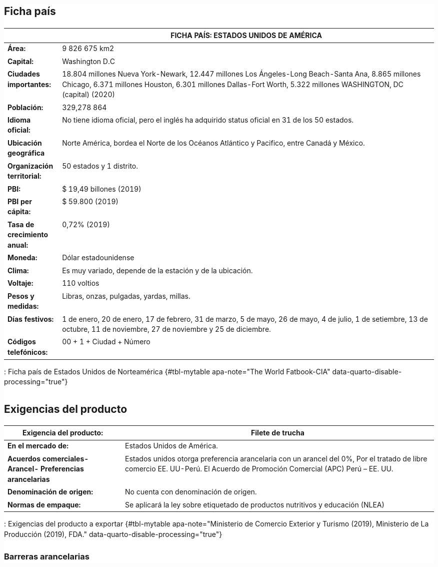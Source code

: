 ## Ficha país

|   | FICHA PAÍS: ESTADOS UNIDOS DE AMÉRICA |
|---------------------|---------------------------------------------------|
| **Área:** | 9 826 675 km2 |
| **Capital:** | Washington D.C |
| **Ciudades importantes:** | 18.804 millones Nueva York-Newark, 12.447 millones Los Ángeles-Long Beach-Santa Ana, 8.865 millones Chicago, 6.371 millones Houston, 6.301 millones Dallas-Fort Worth, 5.322 millones WASHINGTON, DC (capital) (2020) |
| **Población:** | 329,278 864 |
| **Idioma oficial:** | No tiene idioma oficial, pero el inglés ha adquirido status oficial en 31 de los 50 estados. |
| **Ubicación geográfica** | Norte América, bordea el Norte de los Océanos Atlántico y Pacifico, entre Canadá y México. |
| **Organización territorial:** | 50 estados y 1 distrito. |
| **PBI:** | \$ 19,49 billones (2019) |
| **PBI per cápita:** | \$ 59.800 (2019) |
| **Tasa de crecimiento anual:** | 0,72% (2019) |
| **Moneda:** | Dólar estadounidense |
| **Clima:** | Es muy variado, depende de la estación y de la ubicación. |
| **Voltaje:** | 110 voltios |
| **Pesos y medidas:** | Libras, onzas, pulgadas, yardas, millas. |
| **Días festivos:** | 1 de enero, 20 de enero, 17 de febrero, 31 de marzo, 5 de mayo, 26 de mayo, 4 de julio, 1 de setiembre, 13 de octubre, 11 de noviembre, 27 de noviembre y 25 de diciembre. |
| **Códigos telefónicos:** | 00 + 1 + Ciudad + Número |

: Ficha país de Estados Unidos de Norteamérica {#tbl-mytable apa-note="The World Fatbook-CIA" data-quarto-disable-processing="true"}

## Exigencias del producto

| **Exigencia del producto:** | Filete de trucha |
|------------------------|------------------------------------------------|
| **En el mercado de:** | Estados Unidos de América. |
| **Acuerdos comerciales- Arancel- Preferencias arancelarias** | Estados unidos otorga preferencia arancelaria con un arancel del 0%, Por el tratado de libre comercio EE. UU-Perú. El Acuerdo de Promoción Comercial (APC) Perú – EE. UU. |
| **Denominación de origen:** | No cuenta con denominación de origen. |
| **Normas de empaque:** | Se aplicará la ley sobre etiquetado de productos nutritivos y educación (NLEA) |

: Exigencias del producto a exportar {#tbl-mytable apa-note="Ministerio de Comercio Exterior y Turismo (2019), Ministerio de La Producción (2019), FDA." data-quarto-disable-processing="true"}

### Barreras arancelarias

